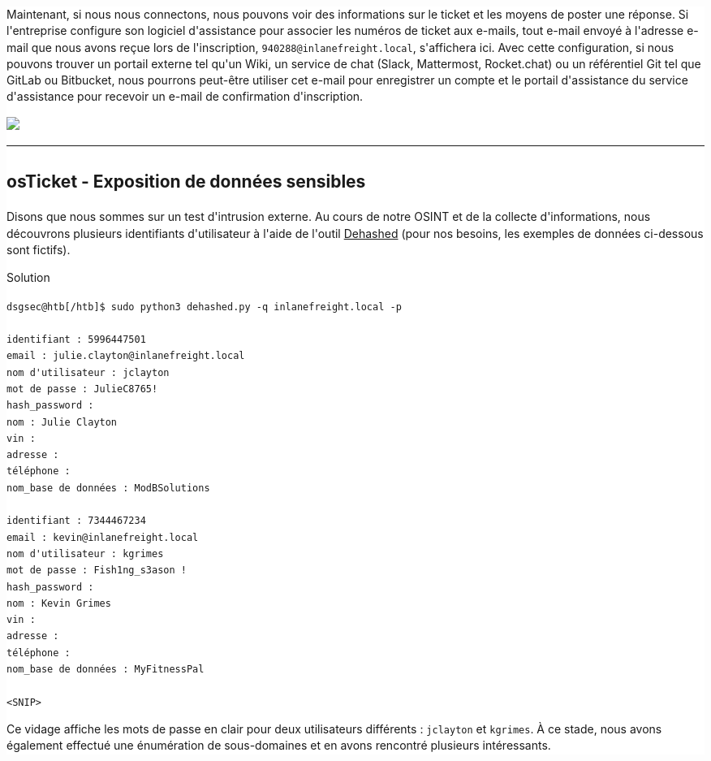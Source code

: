Maintenant, si nous nous connectons, nous pouvons voir des informations sur le ticket et les moyens de poster une réponse. Si l'entreprise configure son logiciel d'assistance pour associer les numéros de ticket aux e-mails, tout e-mail envoyé à l'adresse e-mail que nous avons reçue lors de l'inscription, `940288@inlanefreight.local`, s'affichera ici. Avec cette configuration, si nous pouvons trouver un portail externe tel qu'un Wiki, un service de chat (Slack, Mattermost, Rocket.chat) ou un référentiel Git tel que GitLab ou Bitbucket, nous pourrons peut-être utiliser cet e-mail pour enregistrer un compte et le portail d'assistance du service d'assistance pour recevoir un e-mail de confirmation d'inscription.

![](https://academy.hackthebox.com/storage/modules/113/ost_tickets.png)

* * * * *

osTicket - Exposition de données sensibles
----------------------------------

Disons que nous sommes sur un test d'intrusion externe. Au cours de notre OSINT et de la collecte d'informations, nous découvrons plusieurs identifiants d'utilisateur à l'aide de l'outil [Dehashed](http://dehashed.com/) (pour nos besoins, les exemples de données ci-dessous sont fictifs).

Solution

```
dsgsec@htb[/htb]$ sudo python3 dehashed.py -q inlanefreight.local -p

identifiant : 5996447501
email : julie.clayton@inlanefreight.local
nom d'utilisateur : jclayton
mot de passe : JulieC8765!
hash_password :
nom : Julie Clayton
vin :
adresse :
téléphone :
nom_base de données : ModBSolutions

identifiant : 7344467234
email : kevin@inlanefreight.local
nom d'utilisateur : kgrimes
mot de passe : Fish1ng_s3ason !
hash_password :
nom : Kevin Grimes
vin :
adresse :
téléphone :
nom_base de données : MyFitnessPal

<SNIP>

```

Ce vidage affiche les mots de passe en clair pour deux utilisateurs différents : `jclayton` et `kgrimes`. À ce stade, nous avons également effectué une énumération de sous-domaines et en avons rencontré plusieurs intéressants.
